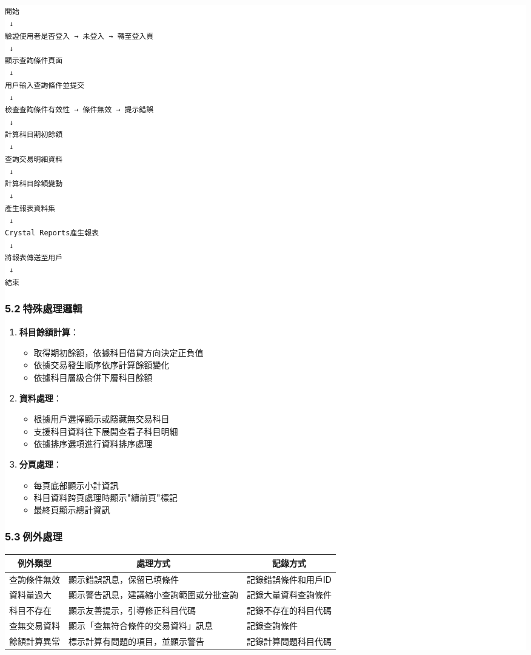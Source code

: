 ```
開始
 ↓
驗證使用者是否登入 → 未登入 → 轉至登入頁
 ↓
顯示查詢條件頁面
 ↓
用戶輸入查詢條件並提交
 ↓
檢查查詢條件有效性 → 條件無效 → 提示錯誤
 ↓
計算科目期初餘額
 ↓
查詢交易明細資料
 ↓
計算科目餘額變動
 ↓
產生報表資料集
 ↓
Crystal Reports產生報表
 ↓
將報表傳送至用戶
 ↓
結束
```

### 5.2 特殊處理邏輯

1. **科目餘額計算**：
   - 取得期初餘額，依據科目借貸方向決定正負值
   - 依據交易發生順序依序計算餘額變化
   - 依據科目層級合併下層科目餘額

2. **資料處理**：
   - 根據用戶選擇顯示或隱藏無交易科目
   - 支援科目資料往下展開查看子科目明細
   - 依據排序選項進行資料排序處理

3. **分頁處理**：
   - 每頁底部顯示小計資訊
   - 科目資料跨頁處理時顯示"續前頁"標記
   - 最終頁顯示總計資訊

### 5.3 例外處理

| 例外類型 | 處理方式 | 記錄方式 |
|---------|---------|---------|
| 查詢條件無效 | 顯示錯誤訊息，保留已填條件 | 記錄錯誤條件和用戶ID |
| 資料量過大 | 顯示警告訊息，建議縮小查詢範圍或分批查詢 | 記錄大量資料查詢條件 |
| 科目不存在 | 顯示友善提示，引導修正科目代碼 | 記錄不存在的科目代碼 |
| 查無交易資料 | 顯示「查無符合條件的交易資料」訊息 | 記錄查詢條件 |
| 餘額計算異常 | 標示計算有問題的項目，並顯示警告 | 記錄計算問題科目代碼 |
